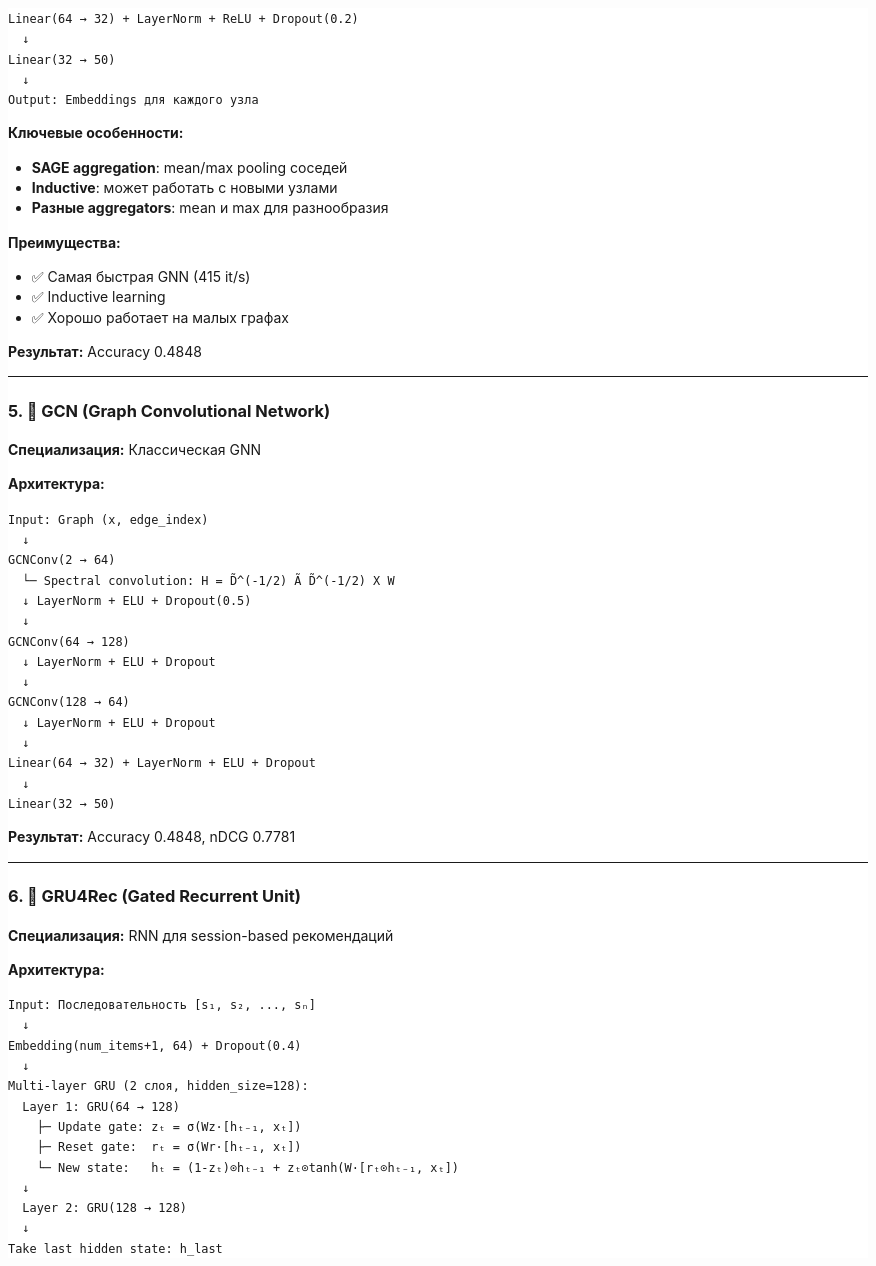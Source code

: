 ```
Linear(64 → 32) + LayerNorm + ReLU + Dropout(0.2)
  ↓
Linear(32 → 50)
  ↓
Output: Embeddings для каждого узла
```

**Ключевые особенности:**
- **SAGE aggregation**: mean/max pooling соседей
- **Inductive**: может работать с новыми узлами
- **Разные aggregators**: mean и max для разнообразия

**Преимущества:**
- ✅ Самая быстрая GNN (415 it/s)
- ✅ Inductive learning
- ✅ Хорошо работает на малых графах

**Результат:** Accuracy 0.4848

---

### 5. 🧠 GCN (Graph Convolutional Network)

**Специализация:** Классическая GNN

**Архитектура:**
```
Input: Graph (x, edge_index)
  ↓
GCNConv(2 → 64)
  └─ Spectral convolution: H = D̃^(-1/2) Ã D̃^(-1/2) X W
  ↓ LayerNorm + ELU + Dropout(0.5)
  ↓
GCNConv(64 → 128) 
  ↓ LayerNorm + ELU + Dropout
  ↓
GCNConv(128 → 64)
  ↓ LayerNorm + ELU + Dropout
  ↓
Linear(64 → 32) + LayerNorm + ELU + Dropout
  ↓
Linear(32 → 50)
```

**Результат:** Accuracy 0.4848, nDCG 0.7781

---

### 6. 🔄 GRU4Rec (Gated Recurrent Unit)

**Специализация:** RNN для session-based рекомендаций

**Архитектура:**
```
Input: Последовательность [s₁, s₂, ..., sₙ]
  ↓
Embedding(num_items+1, 64) + Dropout(0.4)
  ↓
Multi-layer GRU (2 слоя, hidden_size=128):
  Layer 1: GRU(64 → 128)
    ├─ Update gate: zₜ = σ(Wz·[hₜ₋₁, xₜ])
    ├─ Reset gate:  rₜ = σ(Wr·[hₜ₋₁, xₜ])
    └─ New state:   hₜ = (1-zₜ)⊙hₜ₋₁ + zₜ⊙tanh(W·[rₜ⊙hₜ₋₁, xₜ])
  ↓
  Layer 2: GRU(128 → 128)
  ↓
Take last hidden state: h_last
```
